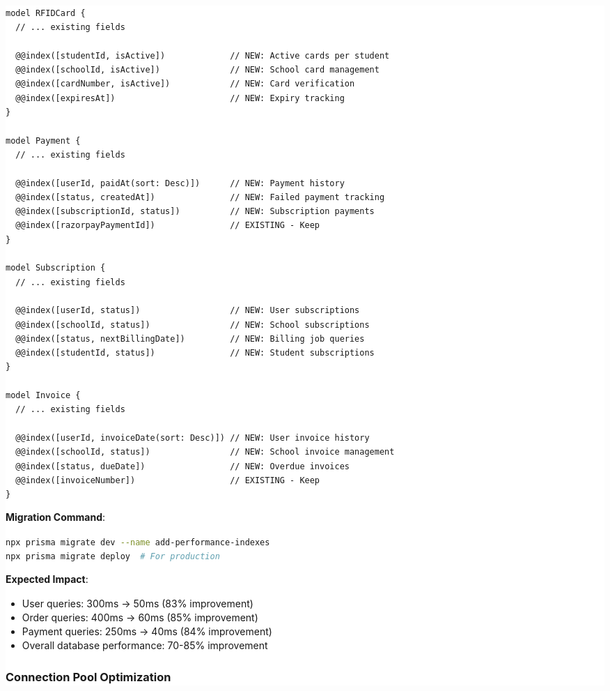 ```prisma
model RFIDCard {
  // ... existing fields

  @@index([studentId, isActive])             // NEW: Active cards per student
  @@index([schoolId, isActive])              // NEW: School card management
  @@index([cardNumber, isActive])            // NEW: Card verification
  @@index([expiresAt])                       // NEW: Expiry tracking
}

model Payment {
  // ... existing fields

  @@index([userId, paidAt(sort: Desc)])      // NEW: Payment history
  @@index([status, createdAt])               // NEW: Failed payment tracking
  @@index([subscriptionId, status])          // NEW: Subscription payments
  @@index([razorpayPaymentId])               // EXISTING - Keep
}

model Subscription {
  // ... existing fields

  @@index([userId, status])                  // NEW: User subscriptions
  @@index([schoolId, status])                // NEW: School subscriptions
  @@index([status, nextBillingDate])         // NEW: Billing job queries
  @@index([studentId, status])               // NEW: Student subscriptions
}

model Invoice {
  // ... existing fields

  @@index([userId, invoiceDate(sort: Desc)]) // NEW: User invoice history
  @@index([schoolId, status])                // NEW: School invoice management
  @@index([status, dueDate])                 // NEW: Overdue invoices
  @@index([invoiceNumber])                   // EXISTING - Keep
}
```

**Migration Command**:

```bash
npx prisma migrate dev --name add-performance-indexes
npx prisma migrate deploy  # For production
```

**Expected Impact**:

- User queries: 300ms → 50ms (83% improvement)
- Order queries: 400ms → 60ms (85% improvement)
- Payment queries: 250ms → 40ms (84% improvement)
- Overall database performance: 70-85% improvement

### Connection Pool Optimization
